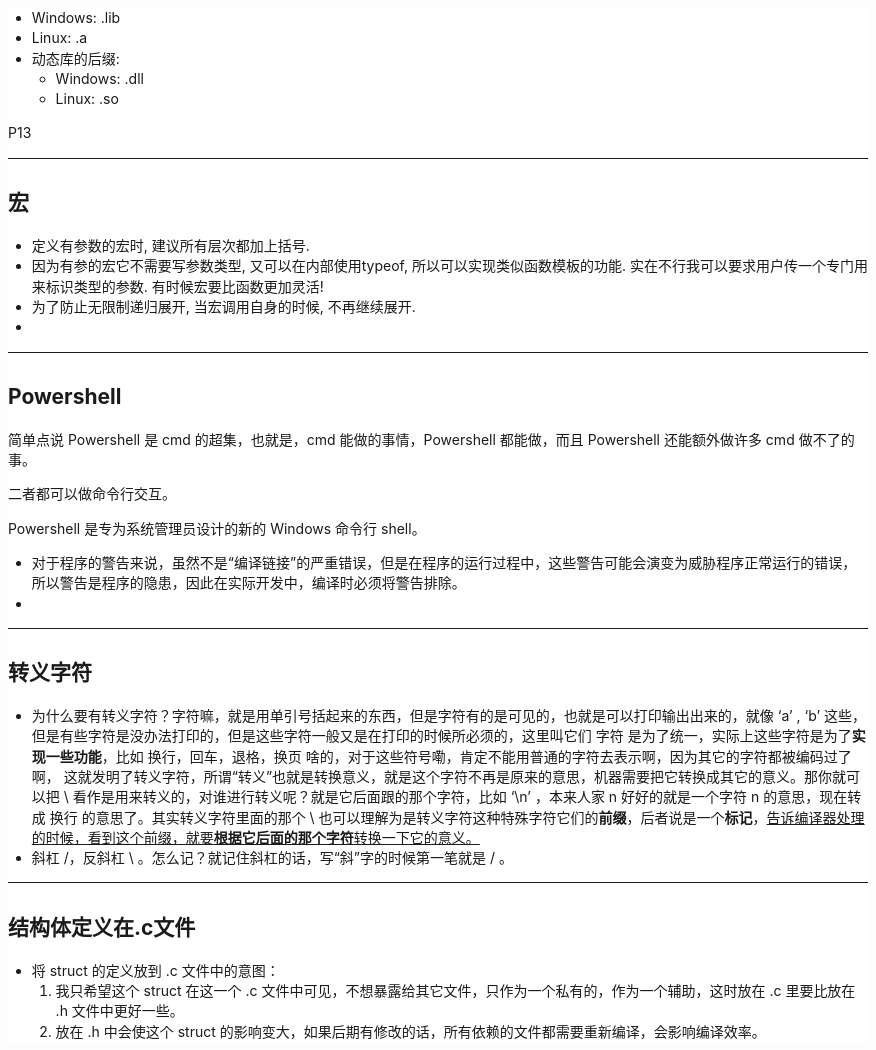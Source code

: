   - Windows: .lib
  - Linux: .a
- 动态库的后缀:
  - Windows: .dll
  - Linux: .so



P13

-------------------------



## 宏

- 定义有参数的宏时, 建议所有层次都加上括号.
- 因为有参的宏它不需要写参数类型, 又可以在内部使用typeof, 所以可以实现类似函数模板的功能. 实在不行我可以要求用户传一个专门用来标识类型的参数. 有时候宏要比函数更加灵活!
- 为了防止无限制递归展开, 当宏调用自身的时候, 不再继续展开.
- 

---------------



## Powershell

简单点说 Powershell 是 cmd 的超集，也就是，cmd 能做的事情，Powershell 都能做，而且 Powershell 还能额外做许多 cmd 做不了的事。

二者都可以做命令行交互。

Powershell 是专为系统管理员设计的新的 Windows 命令行 shell。

- 对于程序的警告来说，虽然不是“编译链接”的严重错误，但是在程序的运行过程中，这些警告可能会演变为威胁程序正常运行的错误，所以警告是程序的隐患，因此在实际开发中，编译时必须将警告排除。
- 

-----------------



## 转义字符

- 为什么要有转义字符？字符嘛，就是用单引号括起来的东西，但是字符有的是可见的，也就是可以打印输出出来的，就像 ‘a’ , ‘b’ 这些，但是有些字符是没办法打印的，但是这些字符一般又是在打印的时候所必须的，这里叫它们 字符 是为了统一，实际上这些字符是为了**实现一些功能**，比如 换行，回车，退格，换页 啥的，对于这些符号嘞，肯定不能用普通的字符去表示啊，因为其它的字符都被编码过了啊， 这就发明了转义字符，所谓“转义”也就是转换意义，就是这个字符不再是原来的意思，机器需要把它转换成其它的意义。那你就可以把 \ 看作是用来转义的，对谁进行转义呢？就是它后面跟的那个字符，比如 ‘\n’ ，本来人家 n 好好的就是一个字符 n 的意思，现在转成 换行 的意思了。其实转义字符里面的那个 \ 也可以理解为是转义字符这种特殊字符它们的**前缀**，后者说是一个**标记**，<u>告诉编译器处理的时候，看到这个前缀，就要**根据它后面的那个字符**转换一下它的意义。</u>
- 斜杠 /，反斜杠 \ 。怎么记？就记住斜杠的话，写“斜”字的时候第一笔就是 / 。

------------------------



## 结构体定义在.c文件

- 将 struct 的定义放到 .c 文件中的意图：
  1. 我只希望这个 struct 在这一个 .c 文件中可见，不想暴露给其它文件，只作为一个私有的，作为一个辅助，这时放在 .c 里要比放在 .h 文件中更好一些。
  2. 放在 .h 中会使这个 struct 的影响变大，如果后期有修改的话，所有依赖的文件都需要重新编译，会影响编译效率。
